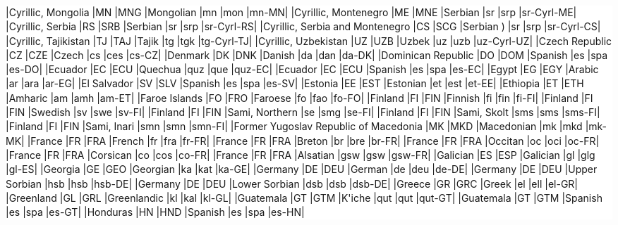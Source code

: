 |Cyrillic, Mongolia |MN |MNG |Mongolian |mn |mon |mn-MN| 
|Cyrillic, Montenegro |ME |MNE |Serbian |sr |srp |sr-Cyrl-ME| 
|Cyrillic, Serbia |RS |SRB |Serbian |sr |srp |sr-Cyrl-RS| 
|Cyrillic, Serbia and Montenegro |CS |SCG |Serbian ) |sr |srp |sr-Cyrl-CS| 
|Cyrillic, Tajikistan |TJ |TAJ |Tajik |tg |tgk |tg-Cyrl-TJ| 
|Cyrillic, Uzbekistan |UZ |UZB |Uzbek |uz |uzb |uz-Cyrl-UZ| 
|Czech Republic |CZ |CZE |Czech |cs |ces |cs-CZ| 
|Denmark |DK |DNK |Danish |da |dan |da-DK| 
|Dominican Republic |DO |DOM |Spanish |es |spa |es-DO| 
|Ecuador |EC |ECU |Quechua |quz |que |quz-EC| 
|Ecuador |EC |ECU |Spanish |es |spa |es-EC| 
|Egypt |EG |EGY |Arabic |ar |ara |ar-EG| 
|El Salvador |SV |SLV |Spanish |es |spa |es-SV| 
|Estonia |EE |EST |Estonian |et |est |et-EE| 
|Ethiopia |ET |ETH |Amharic |am |amh |am-ET| 
|Faroe Islands |FO |FRO |Faroese |fo |fao |fo-FO| 
|Finland |FI |FIN |Finnish |fi |fin |fi-FI| 
|Finland |FI |FIN |Swedish |sv |swe |sv-FI| 
|Finland |FI |FIN |Sami, Northern |se |smg |se-FI| 
|Finland |FI |FIN |Sami, Skolt |sms |sms |sms-FI| 
|Finland |FI |FIN |Sami, Inari |smn |smn |smn-FI| 
|Former Yugoslav Republic of Macedonia |MK |MKD |Macedonian |mk |mkd |mk-MK| 
|France |FR |FRA |French |fr |fra |fr-FR| 
|France |FR |FRA |Breton |br |bre |br-FR| 
|France |FR |FRA |Occitan |oc |oci |oc-FR| 
|France |FR |FRA |Corsican |co |cos |co-FR| 
|France |FR |FRA |Alsatian |gsw |gsw |gsw-FR| 
|Galician |ES |ESP |Galician |gl |glg |gl-ES| 
|Georgia |GE |GEO |Georgian |ka |kat |ka-GE| 
|Germany |DE |DEU |German |de |deu |de-DE| 
|Germany |DE |DEU |Upper Sorbian |hsb |hsb |hsb-DE| 
|Germany |DE |DEU |Lower Sorbian |dsb |dsb |dsb-DE| 
|Greece |GR |GRC |Greek |el |ell |el-GR| 
|Greenland |GL |GRL |Greenlandic |kl |kal |kl-GL| 
|Guatemala |GT |GTM |K'iche |qut |qut |qut-GT| 
|Guatemala |GT |GTM |Spanish |es |spa |es-GT| 
|Honduras |HN |HND |Spanish |es |spa |es-HN| 